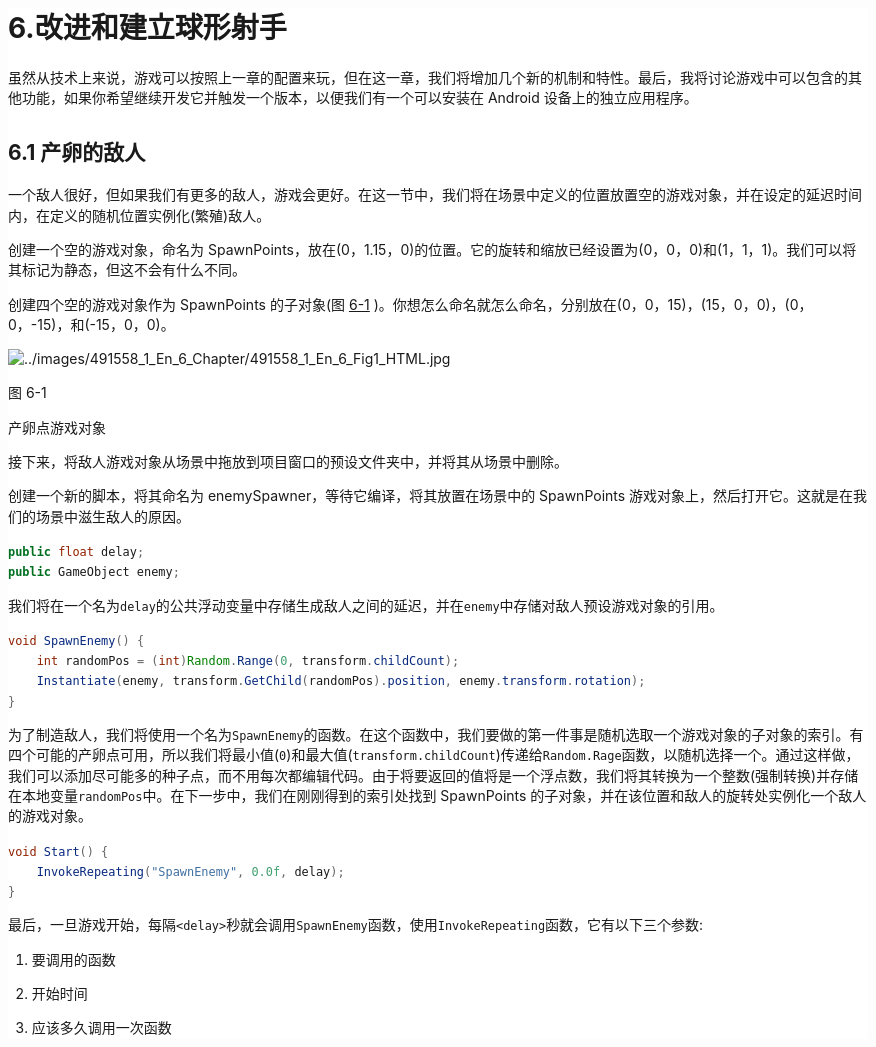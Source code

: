 # 6.改进和建立球形射手

虽然从技术上来说，游戏可以按照上一章的配置来玩，但在这一章，我们将增加几个新的机制和特性。最后，我将讨论游戏中可以包含的其他功能，如果你希望继续开发它并触发一个版本，以便我们有一个可以安装在 Android 设备上的独立应用程序。

## 6.1 产卵的敌人

一个敌人很好，但如果我们有更多的敌人，游戏会更好。在这一节中，我们将在场景中定义的位置放置空的游戏对象，并在设定的延迟时间内，在定义的随机位置实例化(繁殖)敌人。

创建一个空的游戏对象，命名为 SpawnPoints，放在(0，1.15，0)的位置。它的旋转和缩放已经设置为(0，0，0)和(1，1，1)。我们可以将其标记为静态，但这不会有什么不同。

创建四个空的游戏对象作为 SpawnPoints 的子对象(图 [6-1](#Fig1) )。你想怎么命名就怎么命名，分别放在(0，0，15)，(15，0，0)，(0，0，-15)，和(-15，0，0)。

![../images/491558_1_En_6_Chapter/491558_1_En_6_Fig1_HTML.jpg](../images/491558_1_En_6_Chapter/491558_1_En_6_Fig1_HTML.jpg)

图 6-1

产卵点游戏对象

接下来，将敌人游戏对象从场景中拖放到项目窗口的预设文件夹中，并将其从场景中删除。

创建一个新的脚本，将其命名为 enemySpawner，等待它编译，将其放置在场景中的 SpawnPoints 游戏对象上，然后打开它。这就是在我们的场景中滋生敌人的原因。

```java
public float delay;
public GameObject enemy;

```

我们将在一个名为`delay`的公共浮动变量中存储生成敌人之间的延迟，并在`enemy`中存储对敌人预设游戏对象的引用。

```java
void SpawnEnemy() {
    int randomPos = (int)Random.Range(0, transform.childCount);
    Instantiate(enemy, transform.GetChild(randomPos).position, enemy.transform.rotation);
}

```

为了制造敌人，我们将使用一个名为`SpawnEnemy`的函数。在这个函数中，我们要做的第一件事是随机选取一个游戏对象的子对象的索引。有四个可能的产卵点可用，所以我们将最小值(`0`)和最大值(`transform.childCount`)传递给`Random.Rage`函数，以随机选择一个。通过这样做，我们可以添加尽可能多的种子点，而不用每次都编辑代码。由于将要返回的值将是一个浮点数，我们将其转换为一个整数(强制转换)并存储在本地变量`randomPos`中。在下一步中，我们在刚刚得到的索引处找到 SpawnPoints 的子对象，并在该位置和敌人的旋转处实例化一个敌人的游戏对象。

```java
void Start() {
    InvokeRepeating("SpawnEnemy", 0.0f, delay);
}

```

最后，一旦游戏开始，每隔`<delay>`秒就会调用`SpawnEnemy`函数，使用`InvokeRepeating`函数，它有以下三个参数:

1.  要调用的函数

2.  开始时间

3.  应该多久调用一次函数
